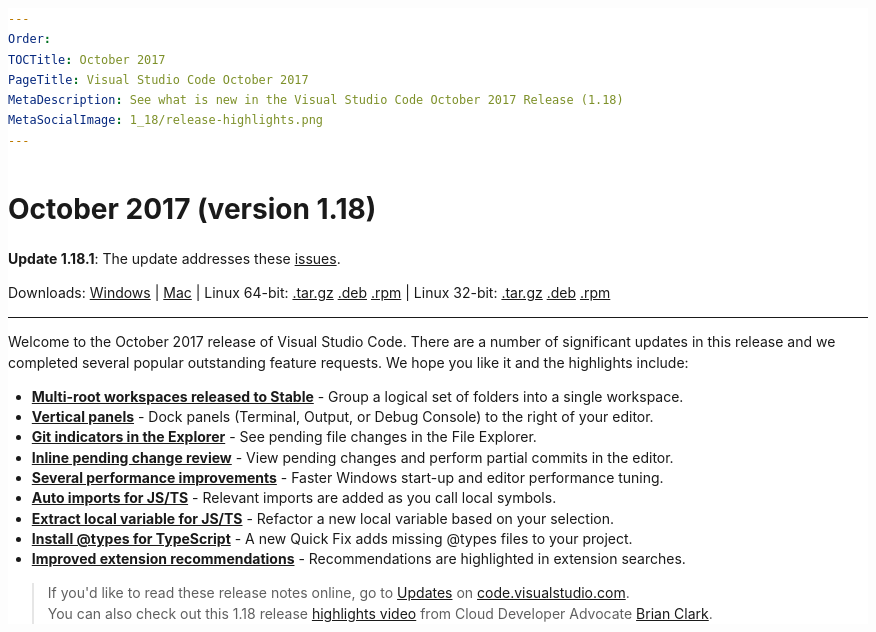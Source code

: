 ```yaml
---
Order:
TOCTitle: October 2017
PageTitle: Visual Studio Code October 2017
MetaDescription: See what is new in the Visual Studio Code October 2017 Release (1.18)
MetaSocialImage: 1_18/release-highlights.png
---
```

# October 2017 (version 1.18)

**Update 1.18.1**: The update addresses these [issues](https://github.com/microsoft/vscode/milestone/57?closed=1).

Downloads: [Windows](https://vscode-update.azurewebsites.net/1.18.1/win32-x64/stable) | [Mac](https://vscode-update.azurewebsites.net/1.18.1/darwin/stable) | Linux 64-bit: [.tar.gz](https://vscode-update.azurewebsites.net/1.18.1/linux-x64/stable) [.deb](https://vscode-update.azurewebsites.net/1.18.1/linux-deb-x64/stable) [.rpm](https://vscode-update.azurewebsites.net/1.18.1/linux-rpm-x64/stable) | Linux 32-bit: [.tar.gz](https://vscode-update.azurewebsites.net/1.18.1/linux-ia32/stable) [.deb](https://vscode-update.azurewebsites.net/1.18.1/linux-deb-ia32/stable) [.rpm](https://vscode-update.azurewebsites.net/1.18.1/linux-rpm-ia32/stable)

---

Welcome to the October 2017 release of Visual Studio Code. There are a number of significant updates in this release and we completed several popular outstanding feature requests. We hope you like it and the highlights include:

* **[Multi-root workspaces released to Stable](#support-for-multi-root-workspaces)** - Group a logical set of folders into a single workspace.
* **[Vertical panels](#vertical-panels)** - Dock panels (Terminal, Output, or Debug Console) to the right of your editor.
* **[Git indicators in the Explorer](#git-status-in-file-explorer)** - See pending file changes in the File Explorer.
* **[Inline pending change review](#inline-change-review)** - View pending changes and perform partial commits in the editor.
* **[Several performance improvements](#performance-improvements)** - Faster Windows start-up and editor performance tuning.
* **[Auto imports for JS/TS](#auto-import-for-javascript-and-typescript)** - Relevant imports are added as you call local symbols.
* **[Extract local variable for JS/TS](#extract-local-refactoring-for-javascript-and-typescript)** - Refactor a new local variable based on your selection.
* **[Install @types for TypeScript](#install-types-quick-fix-for-typescript)** - A new Quick Fix adds missing @types files to your project.
* **[Improved extension recommendations](#recommended-extensions-badge)** - Recommendations are highlighted in extension searches.

>If you'd like to read these release notes online, go to [Updates](https://code.visualstudio.com/updates) on [code.visualstudio.com](https://code.visualstudio.com).<br>
>You can also check out this 1.18 release [highlights video](https://youtu.be/onIsJLkcMVY) from Cloud Developer Advocate [Brian Clark](https://twitter.com/_clarkio).
